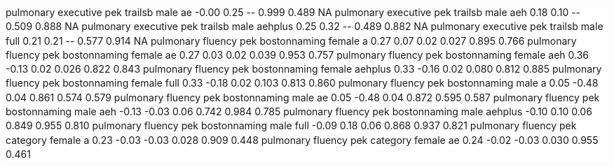 pulmonary                executive                 pek                    trailsb                 male       ae                  -0.00                                    0.25                                 --                                                     0.999                   0.489                    NA
pulmonary                executive                 pek                    trailsb                 male       aeh                 0.18                                     0.10                                 --                                                     0.509                   0.888                    NA
pulmonary                executive                 pek                    trailsb                 male       aehplus             0.25                                     0.32                                 --                                                     0.489                   0.882                    NA
pulmonary                executive                 pek                    trailsb                 male       full                0.21                                     0.21                                 --                                                     0.577                   0.914                    NA
pulmonary                fluency                   pek                    bostonnaming            female     a                   0.27                                     0.07                                 0.02                                                   0.027                   0.895                 0.766
pulmonary                fluency                   pek                    bostonnaming            female     ae                  0.27                                     0.03                                 0.02                                                   0.039                   0.953                 0.757
pulmonary                fluency                   pek                    bostonnaming            female     aeh                 0.36                                     -0.13                                0.02                                                   0.026                   0.822                 0.843
pulmonary                fluency                   pek                    bostonnaming            female     aehplus             0.33                                     -0.16                                0.02                                                   0.080                   0.812                 0.885
pulmonary                fluency                   pek                    bostonnaming            female     full                0.33                                     -0.18                                0.02                                                   0.103                   0.813                 0.860
pulmonary                fluency                   pek                    bostonnaming            male       a                   0.05                                     -0.48                                0.04                                                   0.861                   0.574                 0.579
pulmonary                fluency                   pek                    bostonnaming            male       ae                  0.05                                     -0.48                                0.04                                                   0.872                   0.595                 0.587
pulmonary                fluency                   pek                    bostonnaming            male       aeh                 -0.13                                    -0.03                                0.06                                                   0.742                   0.984                 0.785
pulmonary                fluency                   pek                    bostonnaming            male       aehplus             -0.10                                    0.10                                 0.06                                                   0.849                   0.955                 0.810
pulmonary                fluency                   pek                    bostonnaming            male       full                -0.09                                    0.18                                 0.06                                                   0.868                   0.937                 0.821
pulmonary                fluency                   pek                    category                female     a                   0.23                                     -0.03                                -0.03                                                  0.028                   0.909                 0.448
pulmonary                fluency                   pek                    category                female     ae                  0.24                                     -0.02                                -0.03                                                  0.030                   0.955                 0.461